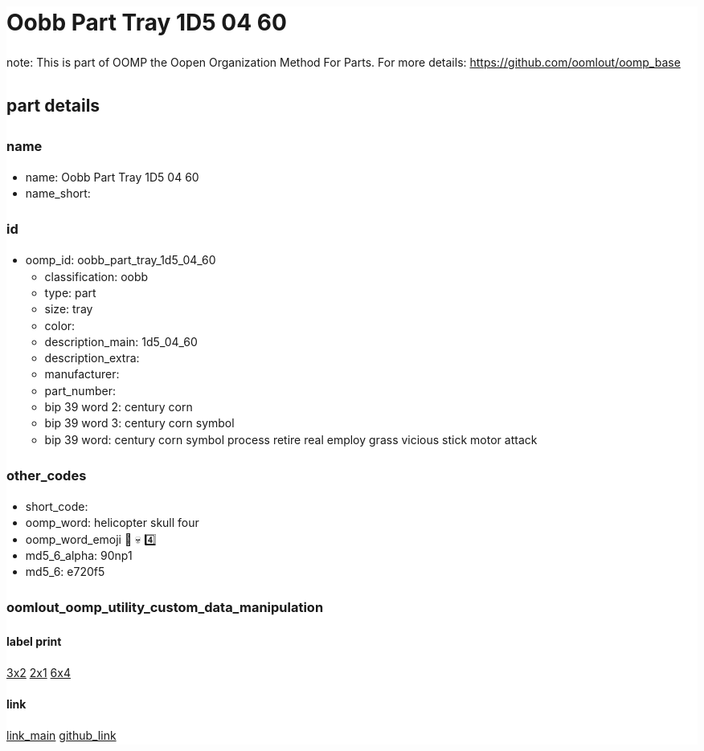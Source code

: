 # Oobb Part Tray 1D5 04 60  

note: This is part of OOMP the Oopen Organization Method For Parts. For more details: https://github.com/oomlout/oomp_base

##  part details





### name
* name: Oobb Part Tray 1D5 04 60
* name_short: 
### id
* oomp_id: oobb_part_tray_1d5_04_60
  * classification: oobb
  * type: part
  * size: tray
  * color: 
  * description_main: 1d5_04_60
  * description_extra: 
  * manufacturer: 
  * part_number: 
  * bip 39 word 2: century corn
  * bip 39 word 3: century corn symbol
  * bip 39 word: century corn symbol process retire real employ grass vicious stick motor attack

### other_codes
* short_code: 
* oomp_word: helicopter skull four
* oomp_word_emoji :helicopter: :skull: :four:
* md5_6_alpha: 90np1
* md5_6: e720f5






### oomlout_oomp_utility_custom_data_manipulation
#### label print
[3x2](http://192.168.1.245:1112/?label=oomp%2090np1)
[2x1](http://192.168.1.242:1112/?label=oomp%2090np1)
[6x4](http://192.168.1.55:1112/?label=oomp%2090np1)    

#### link

[link_main](https://github.com/oomlout/oomlout_oomp_current_version_messy/tree/main/parts/oobb_part_tray_1d5_04_60) [github_link](https://github.com/oomlout/oomlout_oomp_part_src/tree/main/parts/oobb_part_tray_1d5_04_60)                             
